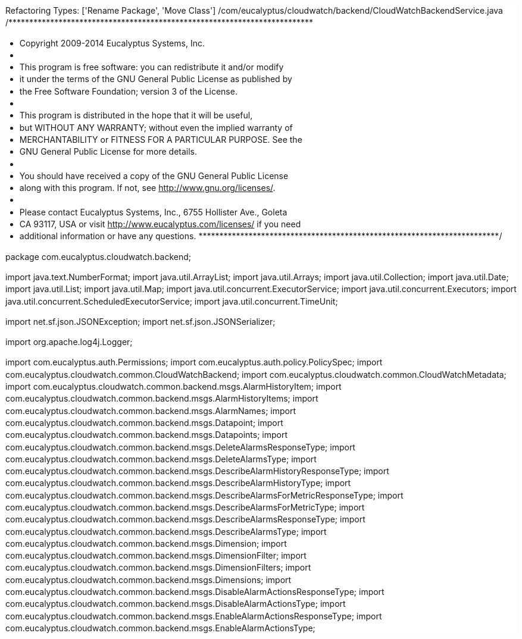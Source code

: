 Refactoring Types: ['Rename Package', 'Move Class']
/com/eucalyptus/cloudwatch/backend/CloudWatchBackendService.java
/*************************************************************************
 * Copyright 2009-2014 Eucalyptus Systems, Inc.
 *
 * This program is free software: you can redistribute it and/or modify
 * it under the terms of the GNU General Public License as published by
 * the Free Software Foundation; version 3 of the License.
 *
 * This program is distributed in the hope that it will be useful,
 * but WITHOUT ANY WARRANTY; without even the implied warranty of
 * MERCHANTABILITY or FITNESS FOR A PARTICULAR PURPOSE.  See the
 * GNU General Public License for more details.
 *
 * You should have received a copy of the GNU General Public License
 * along with this program.  If not, see http://www.gnu.org/licenses/.
 *
 * Please contact Eucalyptus Systems, Inc., 6755 Hollister Ave., Goleta
 * CA 93117, USA or visit http://www.eucalyptus.com/licenses/ if you need
 * additional information or have any questions.
 ************************************************************************/

package com.eucalyptus.cloudwatch.backend;

import java.text.NumberFormat;
import java.util.ArrayList;
import java.util.Arrays;
import java.util.Collection;
import java.util.Date;
import java.util.List;
import java.util.Map;
import java.util.concurrent.ExecutorService;
import java.util.concurrent.Executors;
import java.util.concurrent.ScheduledExecutorService;
import java.util.concurrent.TimeUnit;

import net.sf.json.JSONException;
import net.sf.json.JSONSerializer;

import org.apache.log4j.Logger;

import com.eucalyptus.auth.Permissions;
import com.eucalyptus.auth.policy.PolicySpec;
import com.eucalyptus.cloudwatch.common.CloudWatchBackend;
import com.eucalyptus.cloudwatch.common.CloudWatchMetadata;
import com.eucalyptus.cloudwatch.common.backend.msgs.AlarmHistoryItem;
import com.eucalyptus.cloudwatch.common.backend.msgs.AlarmHistoryItems;
import com.eucalyptus.cloudwatch.common.backend.msgs.AlarmNames;
import com.eucalyptus.cloudwatch.common.backend.msgs.Datapoint;
import com.eucalyptus.cloudwatch.common.backend.msgs.Datapoints;
import com.eucalyptus.cloudwatch.common.backend.msgs.DeleteAlarmsResponseType;
import com.eucalyptus.cloudwatch.common.backend.msgs.DeleteAlarmsType;
import com.eucalyptus.cloudwatch.common.backend.msgs.DescribeAlarmHistoryResponseType;
import com.eucalyptus.cloudwatch.common.backend.msgs.DescribeAlarmHistoryType;
import com.eucalyptus.cloudwatch.common.backend.msgs.DescribeAlarmsForMetricResponseType;
import com.eucalyptus.cloudwatch.common.backend.msgs.DescribeAlarmsForMetricType;
import com.eucalyptus.cloudwatch.common.backend.msgs.DescribeAlarmsResponseType;
import com.eucalyptus.cloudwatch.common.backend.msgs.DescribeAlarmsType;
import com.eucalyptus.cloudwatch.common.backend.msgs.Dimension;
import com.eucalyptus.cloudwatch.common.backend.msgs.DimensionFilter;
import com.eucalyptus.cloudwatch.common.backend.msgs.DimensionFilters;
import com.eucalyptus.cloudwatch.common.backend.msgs.Dimensions;
import com.eucalyptus.cloudwatch.common.backend.msgs.DisableAlarmActionsResponseType;
import com.eucalyptus.cloudwatch.common.backend.msgs.DisableAlarmActionsType;
import com.eucalyptus.cloudwatch.common.backend.msgs.EnableAlarmActionsResponseType;
import com.eucalyptus.cloudwatch.common.backend.msgs.EnableAlarmActionsType;